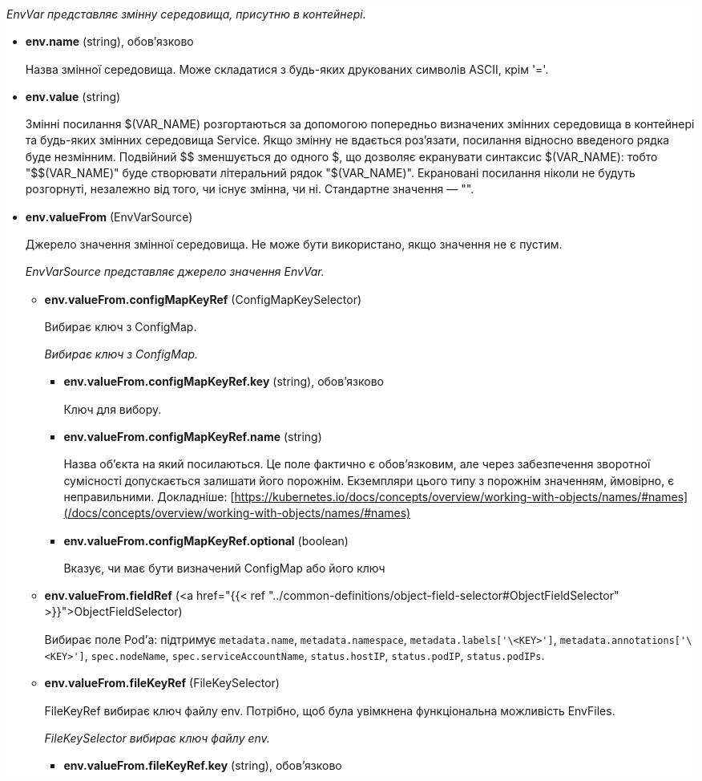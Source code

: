   <a name="EnvVar"></a>
  *EnvVar представляє змінну середовища, присутню в контейнері.*

  - **env.name** (string), обовʼязково

    Назва змінної середовища. Може складатися з будь-яких друкованих символів ASCII, крім '='.

  - **env.value** (string)

    Змінні посилання $(VAR_NAME) розгортаються за допомогою попередньо визначених змінних середовища в контейнері та будь-яких змінних середовища Service. Якщо змінну не вдається розʼязати, посилання відносно введеного рядка буде незмінним. Подвійний $$ зменшується до одного $, що дозволяє екранувати синтаксис $(VAR_NAME): тобто "$$(VAR_NAME)" буде створювати літеральний рядок "$(VAR_NAME)". Екрановані посилання ніколи не будуть розгорнуті, незалежно від того, чи існує змінна, чи ні. Стандартне значення — "".

  - **env.valueFrom** (EnvVarSource)

    Джерело значення змінної середовища. Не може бути використано, якщо значення не є пустим.

    <a name="EnvVarSource"></a>
    *EnvVarSource представляє джерело значення EnvVar.*

    - **env.valueFrom.configMapKeyRef** (ConfigMapKeySelector)

      Вибирає ключ з ConfigMap.

      <a name="ConfigMapKeySelector"></a>
      *Вибирає ключ з ConfigMap.*

      - **env.valueFrom.configMapKeyRef.key** (string), обовʼязково

        Ключ для вибору.

      - **env.valueFrom.configMapKeyRef.name** (string)

        Назва обʼєкта на який посилаються. Це поле фактично є обовʼязковим, але через забезпечення зворотної сумісності допускається залишати його порожнім. Екземпляри цього типу з порожнім значенням, ймовірно, є неправильними. Докладніше: [https://kubernetes.io/docs/concepts/overview/working-with-objects/names/#names](/docs/concepts/overview/working-with-objects/names/#names)

      - **env.valueFrom.configMapKeyRef.optional** (boolean)

        Вказує, чи має бути визначений ConfigMap або його ключ

    - **env.valueFrom.fieldRef** (<a href="{{< ref "../common-definitions/object-field-selector#ObjectFieldSelector" >}}">ObjectFieldSelector</a>)

      Вибирає поле Podʼа: підтримує `metadata.name`, `metadata.namespace`, `metadata.labels['\<KEY>']`, `metadata.annotations['\<KEY>']`, `spec.nodeName`, `spec.serviceAccountName`, `status.hostIP`, `status.podIP`, `status.podIPs`.

    - **env.valueFrom.fileKeyRef** (FileKeySelector)

      FileKeyRef вибирає ключ файлу env. Потрібно, щоб була увімкнена функціональна можливість EnvFiles.

      <a name="FileKeySelector"></a>
      *FileKeySelector вибирає ключ файлу env.*

      - **env.valueFrom.fileKeyRef.key** (string), обовʼязково
